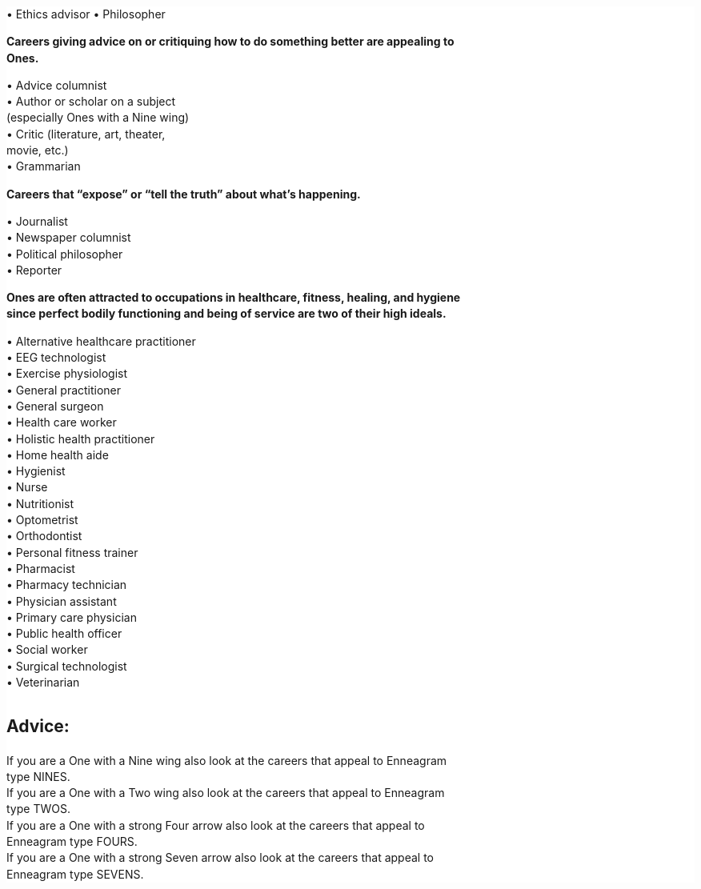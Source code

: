 • Ethics advisor • Philosopher

**Careers giving advice on or critiquing how to do something better are appealing to**  
**Ones.** 

• Advice columnist  
• Author or scholar on a subject  
(especially Ones with a Nine wing)  
• Critic (literature, art, theater,  
movie, etc.)  
• Grammarian

**Careers that “expose” or “tell the truth” about what’s happening.**

• Journalist  
• Newspaper columnist  
• Political philosopher  
• Reporter

**Ones are often attracted to occupations in healthcare, fitness, healing, and hygiene**  
**since perfect bodily functioning and being of service are two of their high ideals.**

• Alternative healthcare practitioner  
• EEG technologist  
• Exercise physiologist  
• General practitioner  
• General surgeon  
• Health care worker  
• Holistic health practitioner  
• Home health aide  
• Hygienist  
• Nurse  
• Nutritionist  
• Optometrist  
• Orthodontist  
• Personal fitness trainer  
• Pharmacist  
• Pharmacy technician  
• Physician assistant  
• Primary care physician  
• Public health officer  
• Social worker  
• Surgical technologist  
• Veterinarian

## Advice:&nbsp;

If you are a One with a Nine wing also look at the careers that appeal to Enneagram  
type NINES.  
If you are a One with a Two wing also look at the careers that appeal to Enneagram  
type TWOS.  
If you are a One with a strong Four arrow also look at the careers that appeal to  
Enneagram type FOURS.  
If you are a One with a strong Seven arrow also look at the careers that appeal to  
Enneagram type SEVENS.